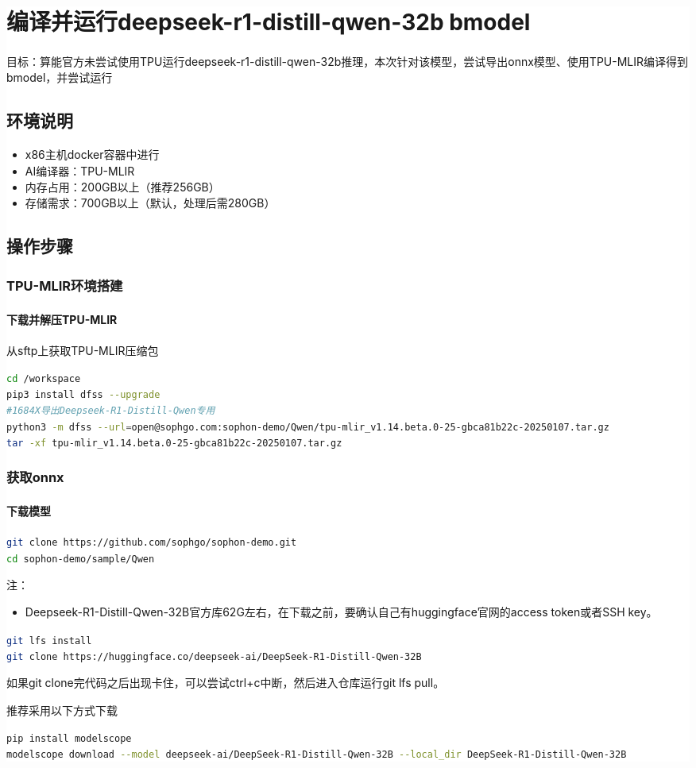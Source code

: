 # 编译并运行deepseek-r1-distill-qwen-32b bmodel

目标：算能官方未尝试使用TPU运行deepseek-r1-distill-qwen-32b推理，本次针对该模型，尝试导出onnx模型、使用TPU-MLIR编译得到bmodel，并尝试运行

## 环境说明

* x86主机docker容器中进行
* AI编译器：TPU-MLIR
* 内存占用：200GB以上（推荐256GB）
* 存储需求：700GB以上（默认，处理后需280GB）

## 操作步骤

### TPU-MLIR环境搭建

#### 下载并解压TPU-MLIR

从sftp上获取TPU-MLIR压缩包

```sh
cd /workspace
pip3 install dfss --upgrade
#1684X导出Deepseek-R1-Distill-Qwen专用
python3 -m dfss --url=open@sophgo.com:sophon-demo/Qwen/tpu-mlir_v1.14.beta.0-25-gbca81b22c-20250107.tar.gz
tar -xf tpu-mlir_v1.14.beta.0-25-gbca81b22c-20250107.tar.gz
```

### 获取onnx

#### 下载模型

```sh
git clone https://github.com/sophgo/sophon-demo.git
cd sophon-demo/sample/Qwen
```

注：

* Deepseek-R1-Distill-Qwen-32B官方库62G左右，在下载之前，要确认自己有huggingface官网的access token或者SSH key。

```sh
git lfs install
git clone https://huggingface.co/deepseek-ai/DeepSeek-R1-Distill-Qwen-32B
```

如果git clone完代码之后出现卡住，可以尝试ctrl+c中断，然后进入仓库运行git lfs pull。

推荐采用以下方式下载

```sh
pip install modelscope
modelscope download --model deepseek-ai/DeepSeek-R1-Distill-Qwen-32B --local_dir DeepSeek-R1-Distill-Qwen-32B
```
